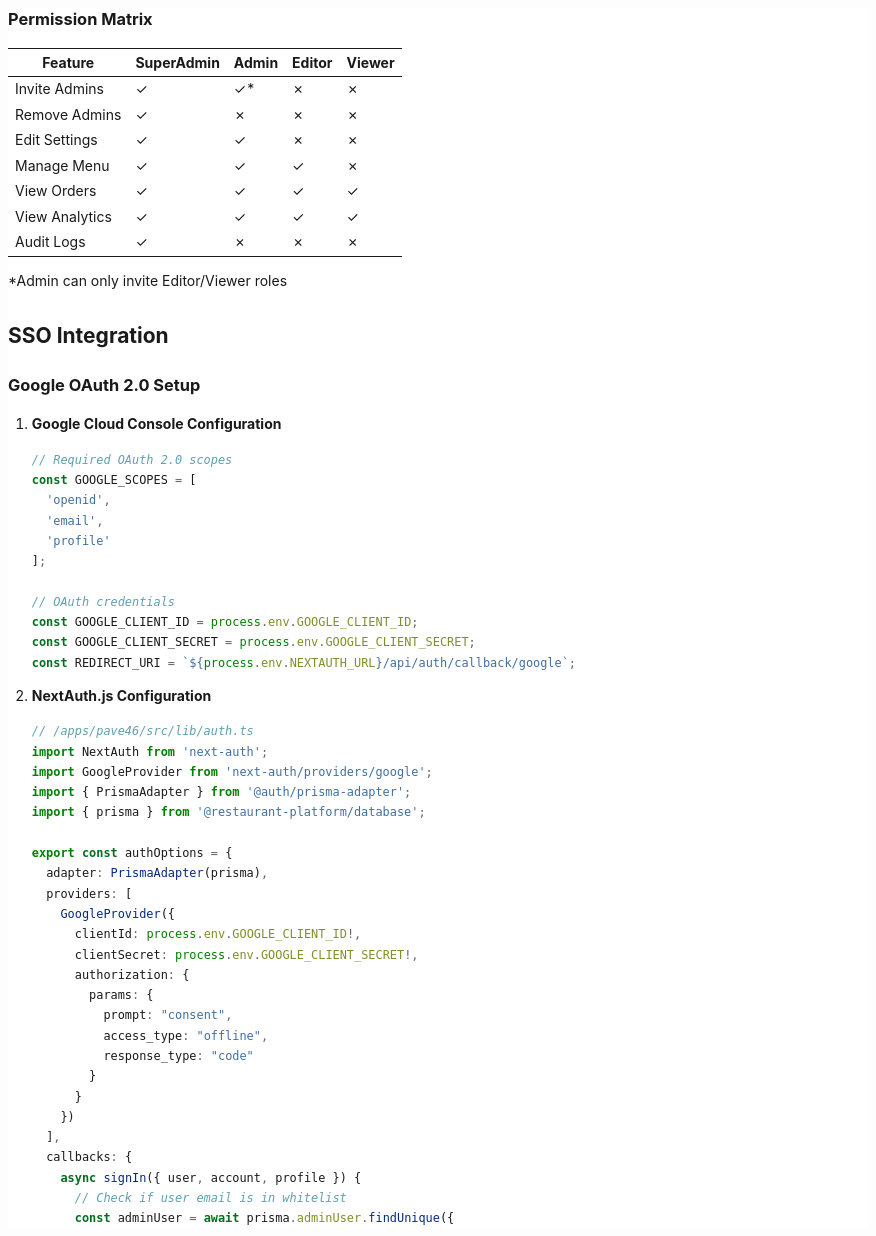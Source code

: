 ### Permission Matrix

| Feature | SuperAdmin | Admin | Editor | Viewer |
|---------|------------|-------|--------|--------|
| Invite Admins | ✓ | ✓* | ✗ | ✗ |
| Remove Admins | ✓ | ✗ | ✗ | ✗ |
| Edit Settings | ✓ | ✓ | ✗ | ✗ |
| Manage Menu | ✓ | ✓ | ✓ | ✗ |
| View Orders | ✓ | ✓ | ✓ | ✓ |
| View Analytics | ✓ | ✓ | ✓ | ✓ |
| Audit Logs | ✓ | ✗ | ✗ | ✗ |

*Admin can only invite Editor/Viewer roles

## SSO Integration

### Google OAuth 2.0 Setup

1. **Google Cloud Console Configuration**
   ```javascript
   // Required OAuth 2.0 scopes
   const GOOGLE_SCOPES = [
     'openid',
     'email',
     'profile'
   ];

   // OAuth credentials
   const GOOGLE_CLIENT_ID = process.env.GOOGLE_CLIENT_ID;
   const GOOGLE_CLIENT_SECRET = process.env.GOOGLE_CLIENT_SECRET;
   const REDIRECT_URI = `${process.env.NEXTAUTH_URL}/api/auth/callback/google`;
   ```

2. **NextAuth.js Configuration**
   ```typescript
   // /apps/pave46/src/lib/auth.ts
   import NextAuth from 'next-auth';
   import GoogleProvider from 'next-auth/providers/google';
   import { PrismaAdapter } from '@auth/prisma-adapter';
   import { prisma } from '@restaurant-platform/database';

   export const authOptions = {
     adapter: PrismaAdapter(prisma),
     providers: [
       GoogleProvider({
         clientId: process.env.GOOGLE_CLIENT_ID!,
         clientSecret: process.env.GOOGLE_CLIENT_SECRET!,
         authorization: {
           params: {
             prompt: "consent",
             access_type: "offline",
             response_type: "code"
           }
         }
       })
     ],
     callbacks: {
       async signIn({ user, account, profile }) {
         // Check if user email is in whitelist
         const adminUser = await prisma.adminUser.findUnique({
   ```